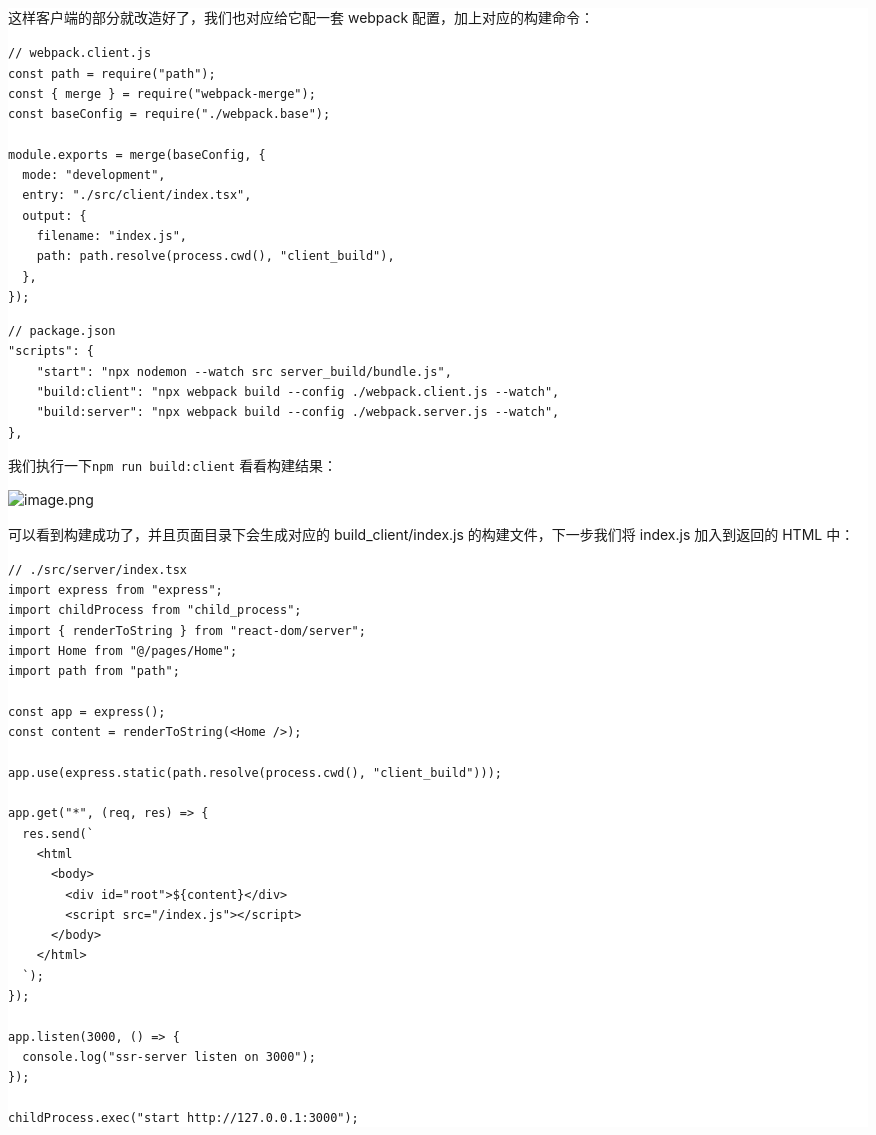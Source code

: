 这样客户端的部分就改造好了，我们也对应给它配一套 webpack 配置，加上对应的构建命令：

```
// webpack.client.js
const path = require("path");
const { merge } = require("webpack-merge");
const baseConfig = require("./webpack.base");

module.exports = merge(baseConfig, {
  mode: "development",
  entry: "./src/client/index.tsx",
  output: {
    filename: "index.js",
    path: path.resolve(process.cwd(), "client_build"),
  },
});
```

```
// package.json
"scripts": {
    "start": "npx nodemon --watch src server_build/bundle.js",
    "build:client": "npx webpack build --config ./webpack.client.js --watch",
    "build:server": "npx webpack build --config ./webpack.server.js --watch",
},
```

我们执行一下`npm run build:client` 看看构建结果：

![image.png](https://p3-juejin.byteimg.com/tos-cn-i-k3u1fbpfcp/6c169c82fba449809d132c6febf040ac~tplv-k3u1fbpfcp-watermark.image?)

可以看到构建成功了，并且页面目录下会生成对应的 build_client/index.js 的构建文件，下一步我们将 index.js 加入到返回的 HTML 中：

```
// ./src/server/index.tsx
import express from "express";
import childProcess from "child_process";
import { renderToString } from "react-dom/server";
import Home from "@/pages/Home";
import path from "path";

const app = express();
const content = renderToString(<Home />);

app.use(express.static(path.resolve(process.cwd(), "client_build")));

app.get("*", (req, res) => {
  res.send(`
    <html
      <body>
        <div id="root">${content}</div>
        <script src="/index.js"></script>
      </body>
    </html>
  `);
});

app.listen(3000, () => {
  console.log("ssr-server listen on 3000");
});

childProcess.exec("start http://127.0.0.1:3000");
```
